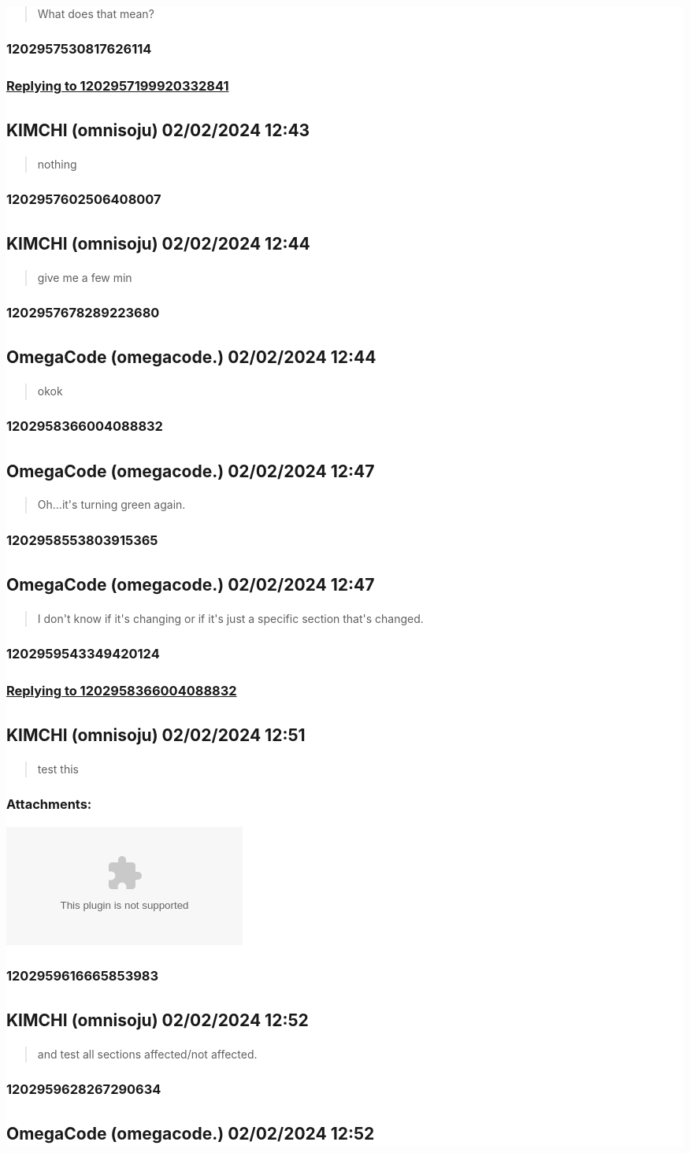 > What does that mean?

### 1202957530817626114
### [Replying to 1202957199920332841](#1202957199920332841)
## KIMCHI (omnisoju) 02/02/2024 12:43 

> nothing

### 1202957602506408007
## KIMCHI (omnisoju) 02/02/2024 12:44 

> give me a few min

### 1202957678289223680
## OmegaCode (omegacode.) 02/02/2024 12:44 

> okok

### 1202958366004088832
## OmegaCode (omegacode.) 02/02/2024 12:47 

> Oh...it's turning green again.

### 1202958553803915365
## OmegaCode (omegacode.) 02/02/2024 12:47 

> I don't know if it's changing or if it's just a specific section that's changed.

### 1202959543349420124
### [Replying to 1202958366004088832](#1202958366004088832)
## KIMCHI (omnisoju) 02/02/2024 12:51 

> test this
### Attachments: 
![tu_test.zip](https://yuzudiscordbackup.s3.us-west-2.amazonaws.com/files-media/1202959543349420124_tu_test.zip)

### 1202959616665853983
## KIMCHI (omnisoju) 02/02/2024 12:52 

> and test all sections affected/not affected.

### 1202959628267290634
## OmegaCode (omegacode.) 02/02/2024 12:52 
